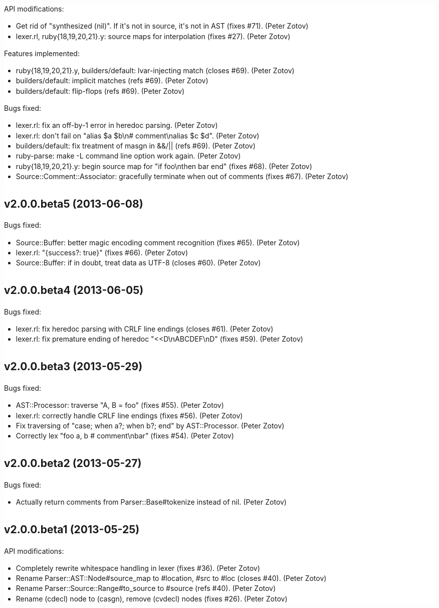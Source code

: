 API modifications:
 * Get rid of "synthesized (nil)". If it's not in source, it's not in AST (fixes #71). (Peter Zotov)
 * lexer.rl, ruby{18,19,20,21}.y: source maps for interpolation (fixes #27). (Peter Zotov)

Features implemented:
 * ruby{18,19,20,21}.y, builders/default: lvar-injecting match (closes #69). (Peter Zotov)
 * builders/default: implicit matches (refs #69). (Peter Zotov)
 * builders/default: flip-flops (refs #69). (Peter Zotov)

Bugs fixed:
 * lexer.rl: fix an off-by-1 error in heredoc parsing. (Peter Zotov)
 * lexer.rl: don't fail on "alias $a $b\n# comment\nalias $c $d". (Peter Zotov)
 * builders/default: fix treatment of masgn in &&/|| (refs #69). (Peter Zotov)
 * ruby-parse: make -L command line option work again. (Peter Zotov)
 * ruby{18,19,20,21}.y: begin source map for "if foo\nthen bar end" (fixes #68). (Peter Zotov)
 * Source::Comment::Associator: gracefully terminate when out of comments (fixes #67). (Peter Zotov)

v2.0.0.beta5 (2013-06-08)
-------------------------

Bugs fixed:
 * Source::Buffer: better magic encoding comment recognition (fixes #65). (Peter Zotov)
 * lexer.rl: "{success?: true}" (fixes #66). (Peter Zotov)
 * Source::Buffer: if in doubt, treat data as UTF-8 (closes #60). (Peter Zotov)

v2.0.0.beta4 (2013-06-05)
-------------------------

Bugs fixed:
 * lexer.rl: fix heredoc parsing with CRLF line endings (closes #61). (Peter Zotov)
 * lexer.rl: fix premature ending of heredoc "\<\<D\nABCDEF\nD" (fixes #59). (Peter Zotov)

v2.0.0.beta3 (2013-05-29)
-------------------------

Bugs fixed:
 * AST::Processor: traverse "A, B = foo" (fixes #55). (Peter Zotov)
 * lexer.rl: correctly handle CRLF line endings (fixes #56). (Peter Zotov)
 * Fix traversing of "case; when a?; when b?; end" by AST::Processor. (Peter Zotov)
 * Correctly lex "foo a, b # comment\nbar" (fixes #54). (Peter Zotov)

v2.0.0.beta2 (2013-05-27)
-------------------------

Bugs fixed:
 * Actually return comments from Parser::Base#tokenize instead of nil. (Peter Zotov)

v2.0.0.beta1 (2013-05-25)
-------------------------

API modifications:
 * Completely rewrite whitespace handling in lexer (fixes #36). (Peter Zotov)
 * Rename Parser::AST::Node#source_map to #location, #src to #loc (closes #40). (Peter Zotov)
 * Rename Parser::Source::Range#to_source to #source (refs #40). (Peter Zotov)
 * Rename (cdecl) node to (casgn), remove (cvdecl) nodes (fixes #26). (Peter Zotov)
